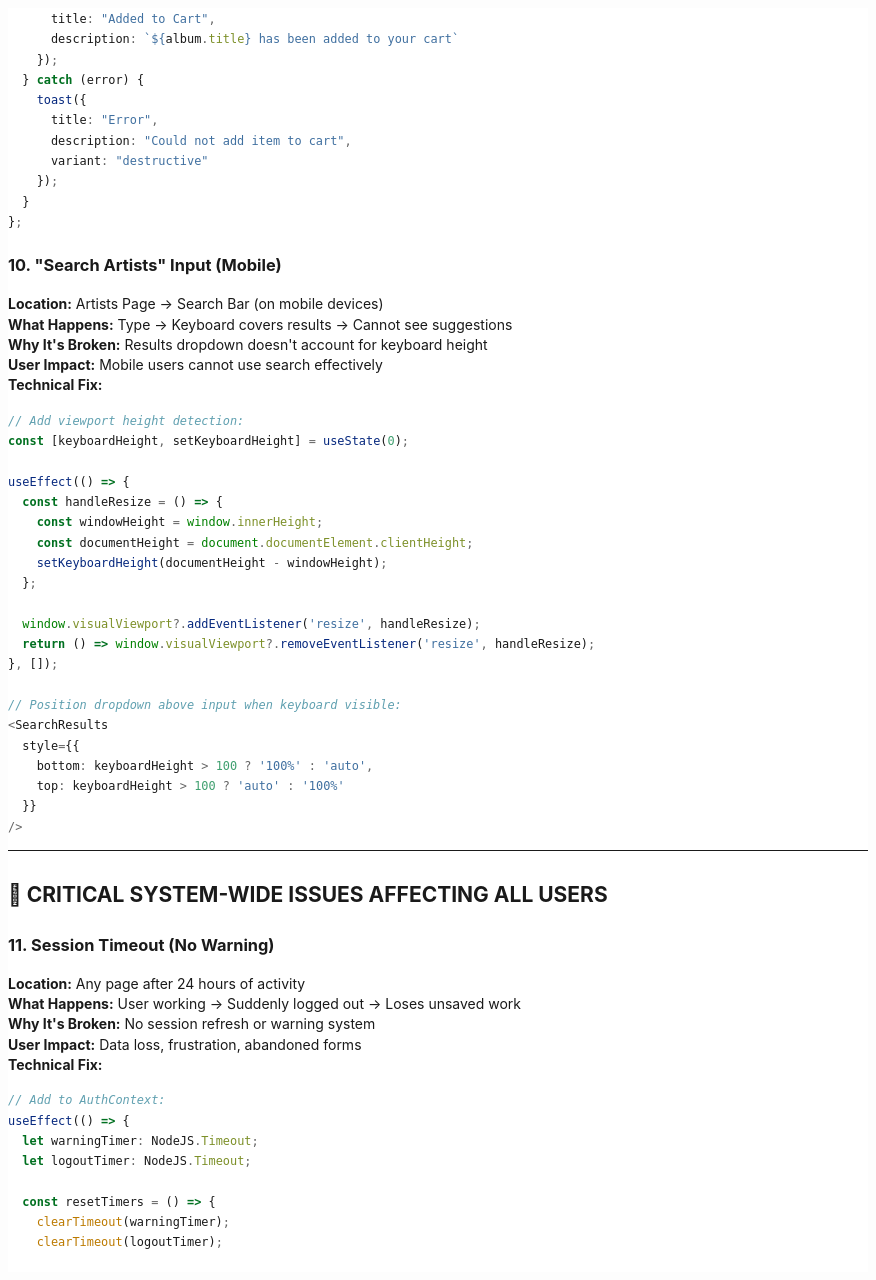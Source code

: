 ```typescript
      title: "Added to Cart",
      description: `${album.title} has been added to your cart`
    });
  } catch (error) {
    toast({
      title: "Error",
      description: "Could not add item to cart",
      variant: "destructive"
    });
  }
};
```

### 10. "Search Artists" Input (Mobile)
**Location:** Artists Page → Search Bar (on mobile devices)  
**What Happens:** Type → Keyboard covers results → Cannot see suggestions  
**Why It's Broken:** Results dropdown doesn't account for keyboard height  
**User Impact:** Mobile users cannot use search effectively  
**Technical Fix:**
```typescript
// Add viewport height detection:
const [keyboardHeight, setKeyboardHeight] = useState(0);

useEffect(() => {
  const handleResize = () => {
    const windowHeight = window.innerHeight;
    const documentHeight = document.documentElement.clientHeight;
    setKeyboardHeight(documentHeight - windowHeight);
  };
  
  window.visualViewport?.addEventListener('resize', handleResize);
  return () => window.visualViewport?.removeEventListener('resize', handleResize);
}, []);

// Position dropdown above input when keyboard visible:
<SearchResults
  style={{
    bottom: keyboardHeight > 100 ? '100%' : 'auto',
    top: keyboardHeight > 100 ? 'auto' : '100%'
  }}
/>
```

---

## 🔴 CRITICAL SYSTEM-WIDE ISSUES AFFECTING ALL USERS

### 11. Session Timeout (No Warning)
**Location:** Any page after 24 hours of activity  
**What Happens:** User working → Suddenly logged out → Loses unsaved work  
**Why It's Broken:** No session refresh or warning system  
**User Impact:** Data loss, frustration, abandoned forms  
**Technical Fix:**
```typescript
// Add to AuthContext:
useEffect(() => {
  let warningTimer: NodeJS.Timeout;
  let logoutTimer: NodeJS.Timeout;
  
  const resetTimers = () => {
    clearTimeout(warningTimer);
    clearTimeout(logoutTimer);
    
```